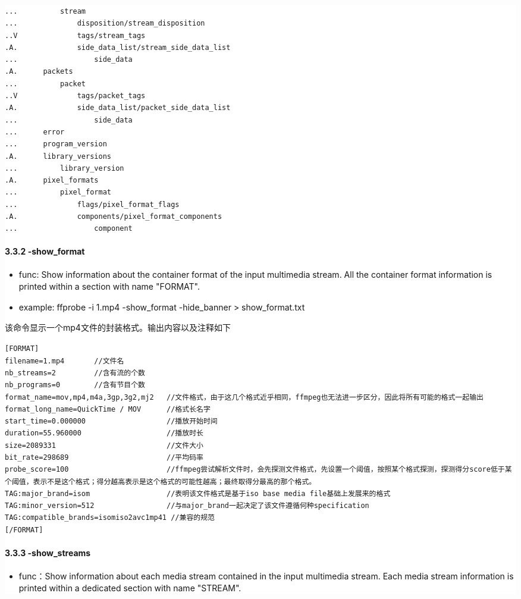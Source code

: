 ```Shell
...          stream
...              disposition/stream_disposition
..V              tags/stream_tags
.A.              side_data_list/stream_side_data_list
...                  side_data
.A.      packets
...          packet
..V              tags/packet_tags
.A.              side_data_list/packet_side_data_list
...                  side_data
...      error
...      program_version
.A.      library_versions
...          library_version
.A.      pixel_formats
...          pixel_format
...              flags/pixel_format_flags
.A.              components/pixel_format_components
...                  component
```



#### 3.3.2  -show_format 
- func:  Show information about the container format of the input multimedia stream.  All the container format information is printed within a section with name "FORMAT".

- example: ffprobe -i 1.mp4 -show_format -hide_banner > show_format.txt

该命令显示一个mp4文件的封装格式。输出内容以及注释如下

```shell
[FORMAT]
filename=1.mp4       //文件名
nb_streams=2         //含有流的个数
nb_programs=0        //含有节目个数
format_name=mov,mp4,m4a,3gp,3g2,mj2   //文件格式，由于这几个格式近乎相同，ffmpeg也无法进一步区分，因此将所有可能的格式一起输出
format_long_name=QuickTime / MOV      //格式长名字
start_time=0.000000                   //播放开始时间
duration=55.960000                    //播放时长
size=2089331                          //文件大小
bit_rate=298689                       //平均码率
probe_score=100                       //ffmpeg尝试解析文件时，会先探测文件格式，先设置一个阈值，按照某个格式探测，探测得分score低于某个阈值，表示不是这个格式；得分越高表示是这个格式的可能性越高；最终取得分最高的那个格式。
TAG:major_brand=isom                  //表明该文件格式是基于iso base media file基础上发展来的格式
TAG:minor_version=512                 //与major_brand一起决定了该文件遵循何种specification
TAG:compatible_brands=isomiso2avc1mp41 //兼容的规范
[/FORMAT]
```



#### 3.3.3 -show_streams
- func：Show information about each media stream contained in the input multimedia stream. Each media stream information is printed within a dedicated section with name "STREAM".
